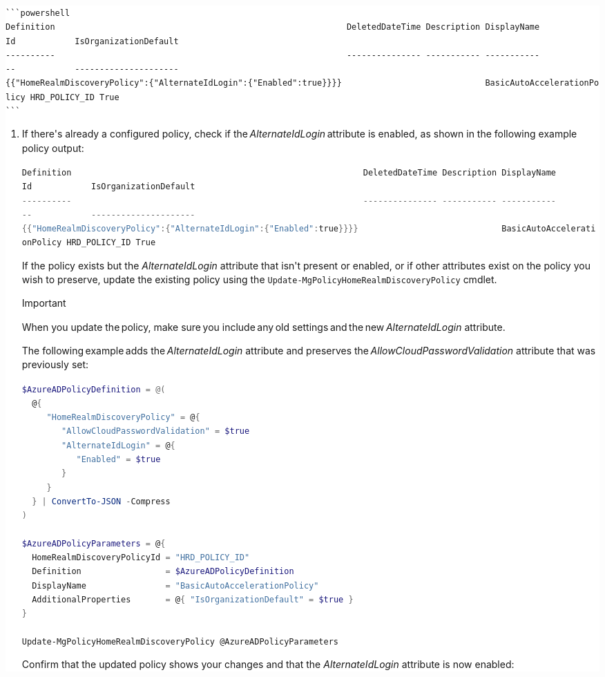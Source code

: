     ```powershell
    Definition                                                           DeletedDateTime Description DisplayName                 Id            IsOrganizationDefault
    ----------                                                           --------------- ----------- -----------                 --            ---------------------
    {{"HomeRealmDiscoveryPolicy":{"AlternateIdLogin":{"Enabled":true}}}}                             BasicAutoAccelerationPolicy HRD_POLICY_ID True
    ```

1. If there's already a configured policy, check if the *AlternateIdLogin* attribute is enabled, as shown in the following example policy output:

    ```powershell
    Definition                                                           DeletedDateTime Description DisplayName                 Id            IsOrganizationDefault
    ----------                                                           --------------- ----------- -----------                 --            ---------------------
    {{"HomeRealmDiscoveryPolicy":{"AlternateIdLogin":{"Enabled":true}}}}                             BasicAutoAccelerationPolicy HRD_POLICY_ID True
    ```

    If the policy exists but the *AlternateIdLogin* attribute that isn't present or enabled, or if other attributes exist on the policy you wish to preserve, update the existing policy using the `Update-MgPolicyHomeRealmDiscoveryPolicy` cmdlet.

    > [!IMPORTANT]
    > When you update the policy, make sure you include any old settings and the new *AlternateIdLogin* attribute.

    The following example adds the *AlternateIdLogin* attribute and preserves the *AllowCloudPasswordValidation* attribute that was previously set:

    ```powershell
    $AzureADPolicyDefinition = @(
      @{
         "HomeRealmDiscoveryPolicy" = @{
            "AllowCloudPasswordValidation" = $true
            "AlternateIdLogin" = @{
               "Enabled" = $true
            }
         }
      } | ConvertTo-JSON -Compress
    )

    $AzureADPolicyParameters = @{
      HomeRealmDiscoveryPolicyId = "HRD_POLICY_ID"
      Definition                 = $AzureADPolicyDefinition
      DisplayName                = "BasicAutoAccelerationPolicy"
      AdditionalProperties       = @{ "IsOrganizationDefault" = $true }
    }

    Update-MgPolicyHomeRealmDiscoveryPolicy @AzureADPolicyParameters
    ```

    Confirm that the updated policy shows your changes and that the *AlternateIdLogin* attribute is now enabled:


[verify-domain]: ../fundamentals/add-custom-domain.md
[hybrid-auth-methods]: ../hybrid/choose-ad-authn.md
[azure-ad-connect]: ../hybrid/whatis-azure-ad-connect.md
[hybrid-overview]: ../hybrid/cloud-governed-management-for-on-premises.md
[phs-overview]: ../hybrid/how-to-connect-password-hash-synchronization.md
[pta-overview]: ../hybrid/how-to-connect-pta-how-it-works.md
[sign-in-logs]: ../reports-monitoring/concept-sign-ins.md
[azure-portal]: https://portal.azure.com
[Install-Module]: /powershell/module/powershellget/install-module
[Connect-AzureAD]: /powershell/module/azuread/connect-azuread
[Get-AzureADPolicy]: /powershell/module/azuread/get-azureadpolicy
[New-AzureADPolicy]: /powershell/module/azuread/new-azureadpolicy
[Set-AzureADPolicy]: /powershell/module/azuread/set-azureadpolicy
[my-profile]: https://myprofile.microsoft.com